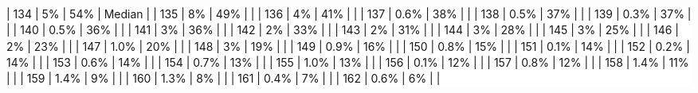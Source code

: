 | 134 | 5% | 54% | Median |
| 135 | 8% | 49% |  |
| 136 | 4% | 41% |  |
| 137 | 0.6% | 38% |  |
| 138 | 0.5% | 37% |  |
| 139 | 0.3% | 37% |  |
| 140 | 0.5% | 36% |  |
| 141 | 3% | 36% |  |
| 142 | 2% | 33% |  |
| 143 | 2% | 31% |  |
| 144 | 3% | 28% |  |
| 145 | 3% | 25% |  |
| 146 | 2% | 23% |  |
| 147 | 1.0% | 20% |  |
| 148 | 3% | 19% |  |
| 149 | 0.9% | 16% |  |
| 150 | 0.8% | 15% |  |
| 151 | 0.1% | 14% |  |
| 152 | 0.2% | 14% |  |
| 153 | 0.6% | 14% |  |
| 154 | 0.7% | 13% |  |
| 155 | 1.0% | 13% |  |
| 156 | 0.1% | 12% |  |
| 157 | 0.8% | 12% |  |
| 158 | 1.4% | 11% |  |
| 159 | 1.4% | 9% |  |
| 160 | 1.3% | 8% |  |
| 161 | 0.4% | 7% |  |
| 162 | 0.6% | 6% |  |
